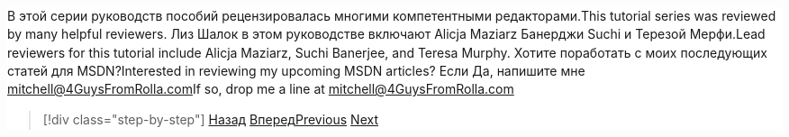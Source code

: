 <span data-ttu-id="3e468-334">В этой серии руководств пособий рецензировалась многими компетентными редакторами.</span><span class="sxs-lookup"><span data-stu-id="3e468-334">This tutorial series was reviewed by many helpful reviewers.</span></span> <span data-ttu-id="3e468-335">Лиз Шалок в этом руководстве включают Alicja Maziarz Банерджи Suchi и Терезой Мерфи.</span><span class="sxs-lookup"><span data-stu-id="3e468-335">Lead reviewers for this tutorial include Alicja Maziarz, Suchi Banerjee, and Teresa Murphy.</span></span> <span data-ttu-id="3e468-336">Хотите поработать с моих последующих статей для MSDN?</span><span class="sxs-lookup"><span data-stu-id="3e468-336">Interested in reviewing my upcoming MSDN articles?</span></span> <span data-ttu-id="3e468-337">Если Да, напишите мне [mitchell@4GuysFromRolla.com](mailto:mitchell@4GuysFromRolla.com)</span><span class="sxs-lookup"><span data-stu-id="3e468-337">If so, drop me a line at [mitchell@4GuysFromRolla.com](mailto:mitchell@4GuysFromRolla.com)</span></span>

> [!div class="step-by-step"]
> <span data-ttu-id="3e468-338">[Назад](role-based-authorization-cs.md)
> [Вперед](assigning-roles-to-users-vb.md)</span><span class="sxs-lookup"><span data-stu-id="3e468-338">[Previous](role-based-authorization-cs.md)
[Next](assigning-roles-to-users-vb.md)</span></span>
